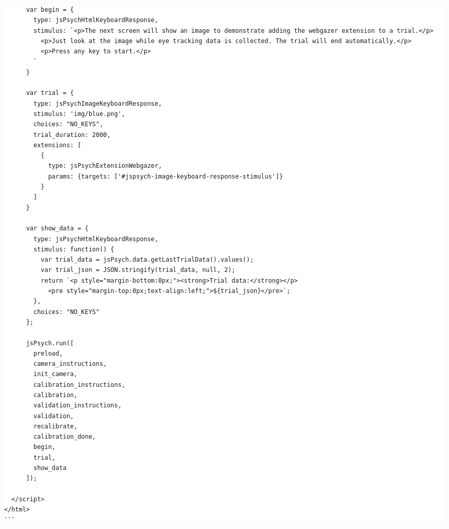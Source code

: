           var begin = {
            type: jsPsychHtmlKeyboardResponse,
            stimulus: `<p>The next screen will show an image to demonstrate adding the webgazer extension to a trial.</p>
              <p>Just look at the image while eye tracking data is collected. The trial will end automatically.</p>
              <p>Press any key to start.</p>
            `
          }

          var trial = {
            type: jsPsychImageKeyboardResponse,
            stimulus: 'img/blue.png',
            choices: "NO_KEYS",
            trial_duration: 2000,
            extensions: [
              {
                type: jsPsychExtensionWebgazer, 
                params: {targets: ['#jspsych-image-keyboard-response-stimulus']}
              }
            ]
          }

          var show_data = {
            type: jsPsychHtmlKeyboardResponse,
            stimulus: function() {
              var trial_data = jsPsych.data.getLastTrialData().values();
              var trial_json = JSON.stringify(trial_data, null, 2);
              return `<p style="margin-bottom:0px;"><strong>Trial data:</strong></p>
                <pre style="margin-top:0px;text-align:left;">${trial_json}</pre>`;
            },
            choices: "NO_KEYS"
          };
          
          jsPsych.run([
            preload, 
            camera_instructions, 
            init_camera, 
            calibration_instructions, 
            calibration, 
            validation_instructions, 
            validation, 
            recalibrate,
            calibration_done,
            begin, 
            trial, 
            show_data
          ]);
          
      </script>
    </html>
    ```
